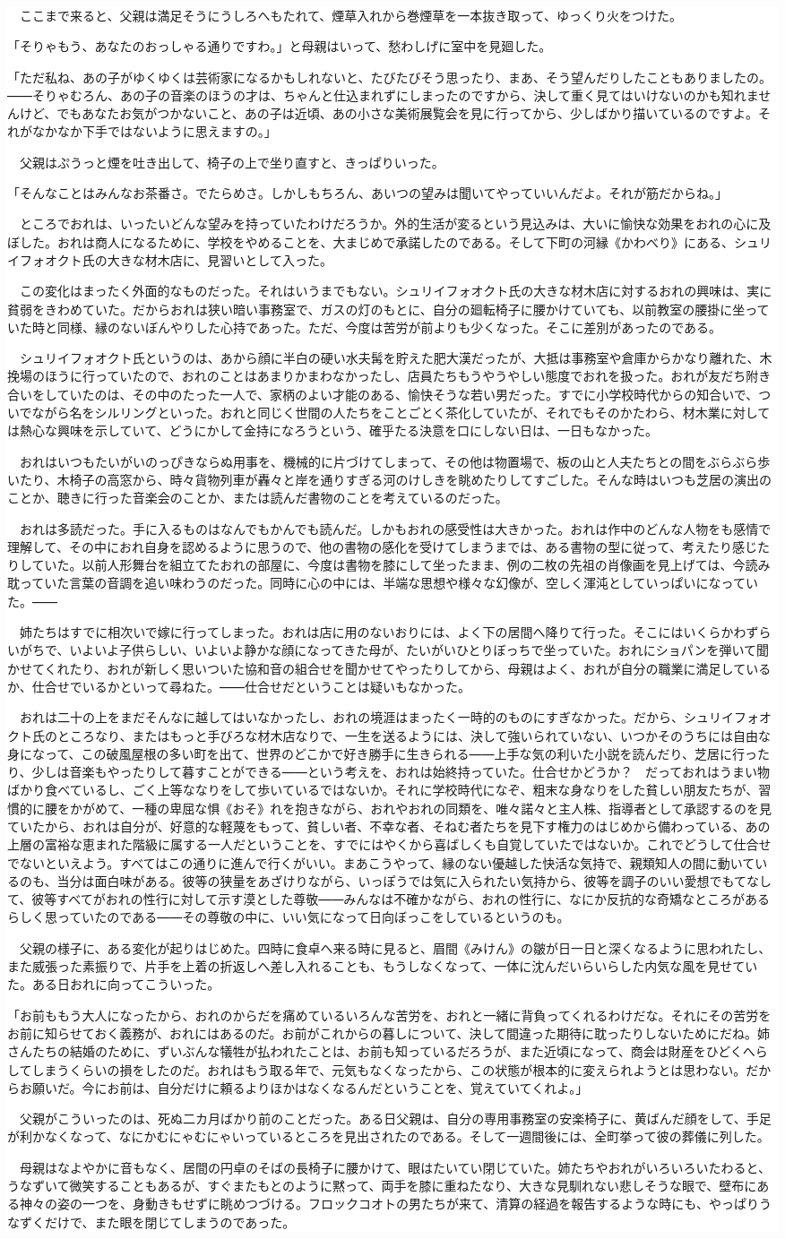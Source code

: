 　ここまで来ると、父親は満足そうにうしろへもたれて、煙草入れから巻煙草を一本抜き取って、ゆっくり火をつけた。

「そりゃもう、あなたのおっしゃる通りですわ。」と母親はいって、愁わしげに室中を見廻した。

「ただ私ね、あの子がゆくゆくは芸術家になるかもしれないと、たびたびそう思ったり、まあ、そう望んだりしたこともありましたの。――そりゃむろん、あの子の音楽のほうの才は、ちゃんと仕込まれずにしまったのですから、決して重く見てはいけないのかも知れませんけど、でもあなたお気がつかないこと、あの子は近頃、あの小さな美術展覧会を見に行ってから、少しばかり描いているのですよ。それがなかなか下手ではないように思えますの。」

　父親はぷうっと煙を吐き出して、椅子の上で坐り直すと、きっぱりいった。

「そんなことはみんなお茶番さ。でたらめさ。しかしもちろん、あいつの望みは聞いてやっていいんだよ。それが筋だからね。」

　ところでおれは、いったいどんな望みを持っていたわけだろうか。外的生活が変るという見込みは、大いに愉快な効果をおれの心に及ぼした。おれは商人になるために、学校をやめることを、大まじめで承諾したのである。そして下町の河縁《かわべり》にある、シュリイフォオクト氏の大きな材木店に、見習いとして入った。



　この変化はまったく外面的なものだった。それはいうまでもない。シュリイフォオクト氏の大きな材木店に対するおれの興味は、実に貧弱をきわめていた。だからおれは狭い暗い事務室で、ガスの灯のもとに、自分の廻転椅子に腰かけていても、以前教室の腰掛に坐っていた時と同様、縁のないぼんやりした心持であった。ただ、今度は苦労が前よりも少くなった。そこに差別があったのである。

　シュリイフォオクト氏というのは、あから顔に半白の硬い水夫髯を貯えた肥大漢だったが、大抵は事務室や倉庫からかなり離れた、木挽場のほうに行っていたので、おれのことはあまりかまわなかったし、店員たちもうやうやしい態度でおれを扱った。おれが友だち附き合いをしていたのは、その中のたった一人で、家柄のよい才能のある、愉快そうな若い男だった。すでに小学校時代からの知合いで、ついでながら名をシルリングといった。おれと同じく世間の人たちをことごとく茶化していたが、それでもそのかたわら、材木業に対しては熱心な興味を示していて、どうにかして金持になろうという、確乎たる決意を口にしない日は、一日もなかった。

　おれはいつもたいがいのっぴきならぬ用事を、機械的に片づけてしまって、その他は物置場で、板の山と人夫たちとの間をぶらぶら歩いたり、木椅子の高窓から、時々貨物列車が轟々と岸を通りすぎる河のけしきを眺めたりしてすごした。そんな時はいつも芝居の演出のことか、聴きに行った音楽会のことか、または読んだ書物のことを考えているのだった。

　おれは多読だった。手に入るものはなんでもかんでも読んだ。しかもおれの感受性は大きかった。おれは作中のどんな人物をも感情で理解して、その中におれ自身を認めるように思うので、他の書物の感化を受けてしまうまでは、ある書物の型に従って、考えたり感じたりしていた。以前人形舞台を組立てたおれの部屋に、今度は書物を膝にして坐ったまま、例の二枚の先祖の肖像画を見上げては、今読み耽っていた言葉の音調を追い味わうのだった。同時に心の中には、半端な思想や様々な幻像が、空しく渾沌としていっぱいになっていた。――

　姉たちはすでに相次いで嫁に行ってしまった。おれは店に用のないおりには、よく下の居間へ降りて行った。そこにはいくらかわずらいがちで、いよいよ子供らしい、いよいよ静かな顔になってきた母が、たいがいひとりぼっちで坐っていた。おれにショパンを弾いて聞かせてくれたり、おれが新しく思いついた協和音の組合せを聞かせてやったりしてから、母親はよく、おれが自分の職業に満足しているか、仕合せでいるかといって尋ねた。――仕合せだということは疑いもなかった。

　おれは二十の上をまだそんなに越してはいなかったし、おれの境涯はまったく一時的のものにすぎなかった。だから、シュリイフォオクト氏のところなり、またはもっと手びろな材木店なりで、一生を送るようには、決して強いられていない、いつかそのうちには自由な身になって、この破風屋根の多い町を出て、世界のどこかで好き勝手に生きられる――上手な気の利いた小説を読んだり、芝居に行ったり、少しは音楽もやったりして暮すことができる――という考えを、おれは始終持っていた。仕合せかどうか？　だっておれはうまい物ばかり食べているし、ごく上等ななりをして歩いているではないか。それに学校時代になぞ、粗末な身なりをした貧しい朋友たちが、習慣的に腰をかがめて、一種の卑屈な惧《おそ》れを抱きながら、おれやおれの同類を、唯々諾々と主人株、指導者として承認するのを見ていたから、おれは自分が、好意的な軽蔑をもって、貧しい者、不幸な者、そねむ者たちを見下す権力のはじめから備わっている、あの上層の富裕な恵まれた階級に属する一人だということを、すでにはやくから喜ばしくも自覚していたではないか。これでどうして仕合せでないといえよう。すべてはこの通りに進んで行くがいい。まあこうやって、縁のない優越した快活な気持で、親類知人の間に動いているのも、当分は面白味がある。彼等の狭量をあざけりながら、いっぽうでは気に入られたい気持から、彼等を調子のいい愛想でもてなして、彼等すべてがおれの性行に対して示す漠とした尊敬――みんなは不確かながら、おれの性行に、なにか反抗的な奇矯なところがあるらしく思っていたのである――その尊敬の中に、いい気になって日向ぼっこをしているというのも。



　父親の様子に、ある変化が起りはじめた。四時に食卓へ来る時に見ると、眉間《みけん》の皺が日一日と深くなるように思われたし、また威張った素振りで、片手を上着の折返しへ差し入れることも、もうしなくなって、一体に沈んだいらいらした内気な風を見せていた。ある日おれに向ってこういった。

「お前ももう大人になったから、おれのからだを痛めているいろんな苦労を、おれと一緒に背負ってくれるわけだな。それにその苦労をお前に知らせておく義務が、おれにはあるのだ。お前がこれからの暮しについて、決して間違った期待に耽ったりしないためにだね。姉さんたちの結婚のために、ずいぶんな犠牲が払われたことは、お前も知っているだろうが、また近頃になって、商会は財産をひどくへらしてしまうくらいの損をしたのだ。おれはもう取る年で、元気もなくなったから、この状態が根本的に変えられようとは思わない。だからお願いだ。今にお前は、自分だけに頼るよりほかはなくなるんだということを、覚えていてくれよ。」

　父親がこういったのは、死ぬ二カ月ばかり前のことだった。ある日父親は、自分の専用事務室の安楽椅子に、黄ばんだ顔をして、手足が利かなくなって、なにかむにゃむにゃいっているところを見出されたのである。そして一週間後には、全町挙って彼の葬儀に列した。

　母親はなよやかに音もなく、居間の円卓のそばの長椅子に腰かけて、眼はたいてい閉じていた。姉たちやおれがいろいろいたわると、うなずいて微笑することもあるが、すぐまたもとのように黙って、両手を膝に重ねたなり、大きな見馴れない悲しそうな眼で、壁布にある神々の姿の一つを、身動きもせずに眺めつづける。フロックコオトの男たちが来て、清算の経過を報告するような時にも、やっぱりうなずくだけで、また眼を閉じてしまうのであった。
